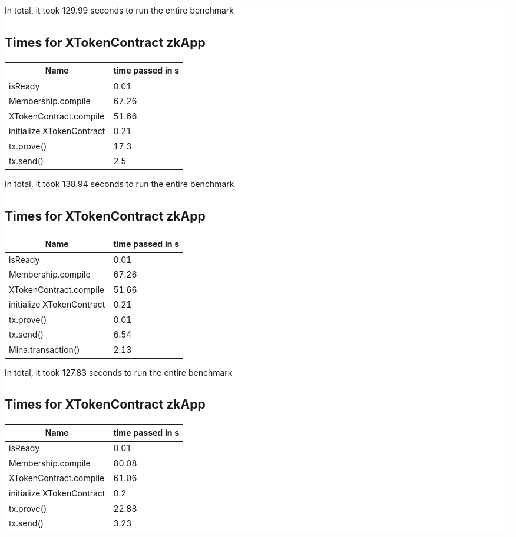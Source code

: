 In total, it took 129.99 seconds to run the entire benchmark


## Times for XTokenContract zkApp

| Name | time passed in s |
|---|---|
|isReady|0.01|
|Membership.compile|67.26|
|XTokenContract.compile|51.66|
|initialize XTokenContract|0.21|
|tx.prove()|17.3|
|tx.send()|2.5|

In total, it took 138.94 seconds to run the entire benchmark


## Times for XTokenContract zkApp

| Name | time passed in s |
|---|---|
|isReady|0.01|
|Membership.compile|67.26|
|XTokenContract.compile|51.66|
|initialize XTokenContract|0.21|
|tx.prove()|0.01|
|tx.send()|6.54|
|Mina.transaction()|2.13|

In total, it took 127.83 seconds to run the entire benchmark


## Times for XTokenContract zkApp

| Name | time passed in s |
|---|---|
|isReady|0.01|
|Membership.compile|80.08|
|XTokenContract.compile|61.06|
|initialize XTokenContract|0.2|
|tx.prove()|22.88|
|tx.send()|3.23|
